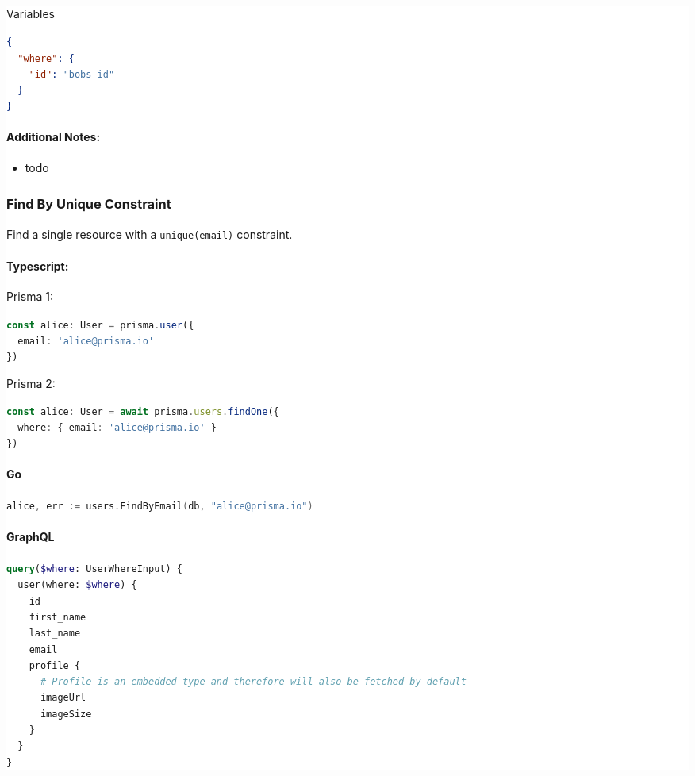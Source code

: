 Variables

```json
{
  "where": {
    "id": "bobs-id"
  }
}
```

#### Additional Notes:

- todo

### Find By Unique Constraint

Find a single resource with a `unique(email)` constraint.

#### Typescript:

Prisma 1:

```ts
const alice: User = prisma.user({
  email: 'alice@prisma.io'
})
```

Prisma 2:

```ts
const alice: User = await prisma.users.findOne({
  where: { email: 'alice@prisma.io' }
})
```

#### Go

```go
alice, err := users.FindByEmail(db, "alice@prisma.io")
```

#### GraphQL

```graphql
query($where: UserWhereInput) {
  user(where: $where) {
    id
    first_name
    last_name
    email
    profile {
      # Profile is an embedded type and therefore will also be fetched by default
      imageUrl
      imageSize
    }
  }
}
```
